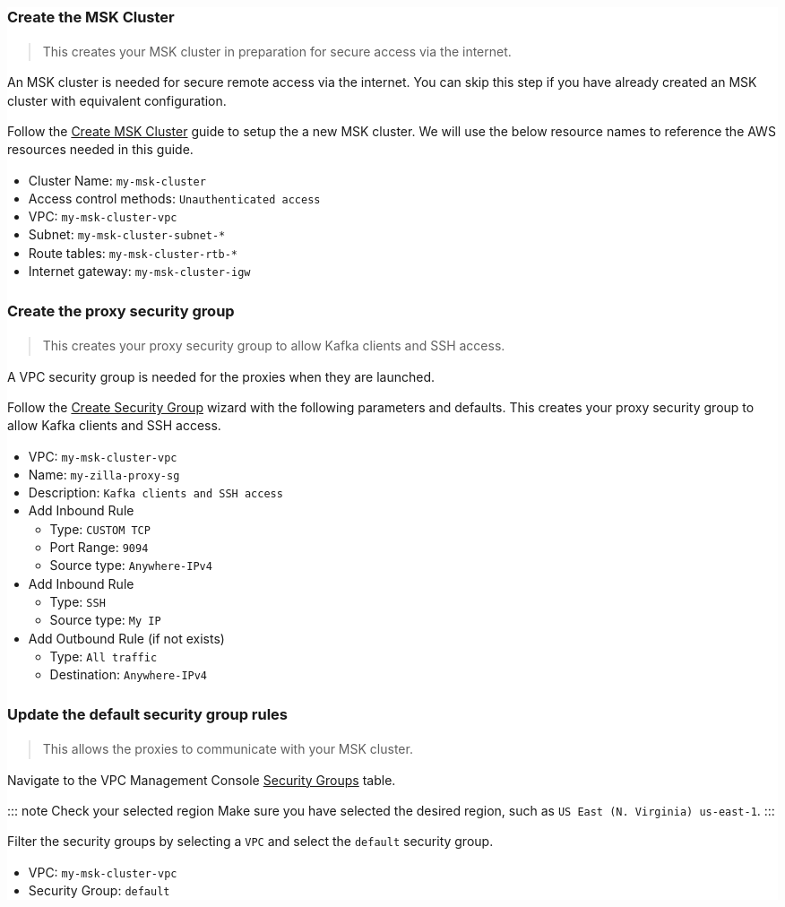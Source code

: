 ### Create the MSK Cluster

> This creates your MSK cluster in preparation for secure access via the internet.

An MSK cluster is needed for secure remote access via the internet. You can skip this step if you have already created an MSK cluster with equivalent configuration.

Follow the [Create MSK Cluster](../../../reference/aws/create-msk-cluster.md) guide to setup the a new MSK cluster. We will use the below resource names to reference the AWS resources needed in this guide.

- Cluster Name: `my-msk-cluster`
- Access control methods: `Unauthenticated access`
- VPC: `my-msk-cluster-vpc`
- Subnet: `my-msk-cluster-subnet-*`
- Route tables: `my-msk-cluster-rtb-*`
- Internet gateway: `my-msk-cluster-igw`

### Create the <ZillaPlus/> proxy security group

> This creates your <ZillaPlus/> proxy security group to allow Kafka clients and SSH access.

A VPC security group is needed for the <ZillaPlus/> proxies when they are launched.

Follow the [Create Security Group](https://console.aws.amazon.com/vpcconsole/home#CreateSecurityGroup:) wizard with the following parameters and defaults. This creates your <ZillaPlus/> proxy security group to allow Kafka clients and SSH access.

- VPC: `my-msk-cluster-vpc`
- Name: `my-zilla-proxy-sg`
- Description: `Kafka clients and SSH access`
- Add Inbound Rule
  - Type: `CUSTOM TCP`
  - Port Range: `9094`
  - Source type: `Anywhere-IPv4`
- Add Inbound Rule
  - Type: `SSH`
  - Source type: `My IP`
- Add Outbound Rule (if not exists)
  - Type: `All traffic`
  - Destination: `Anywhere-IPv4`

### Update the default security group rules

> This allows the <ZillaPlus/> proxies to communicate with your MSK cluster.

Navigate to the VPC Management Console [Security Groups](https://console.aws.amazon.com/vpc/home#securityGroups:) table.

::: note Check your selected region
Make sure you have selected the desired region, such as `US East (N. Virginia) us-east-1`.
:::

Filter the security groups by selecting a `VPC` and select the `default` security group.

- VPC: `my-msk-cluster-vpc`
- Security Group: `default`
